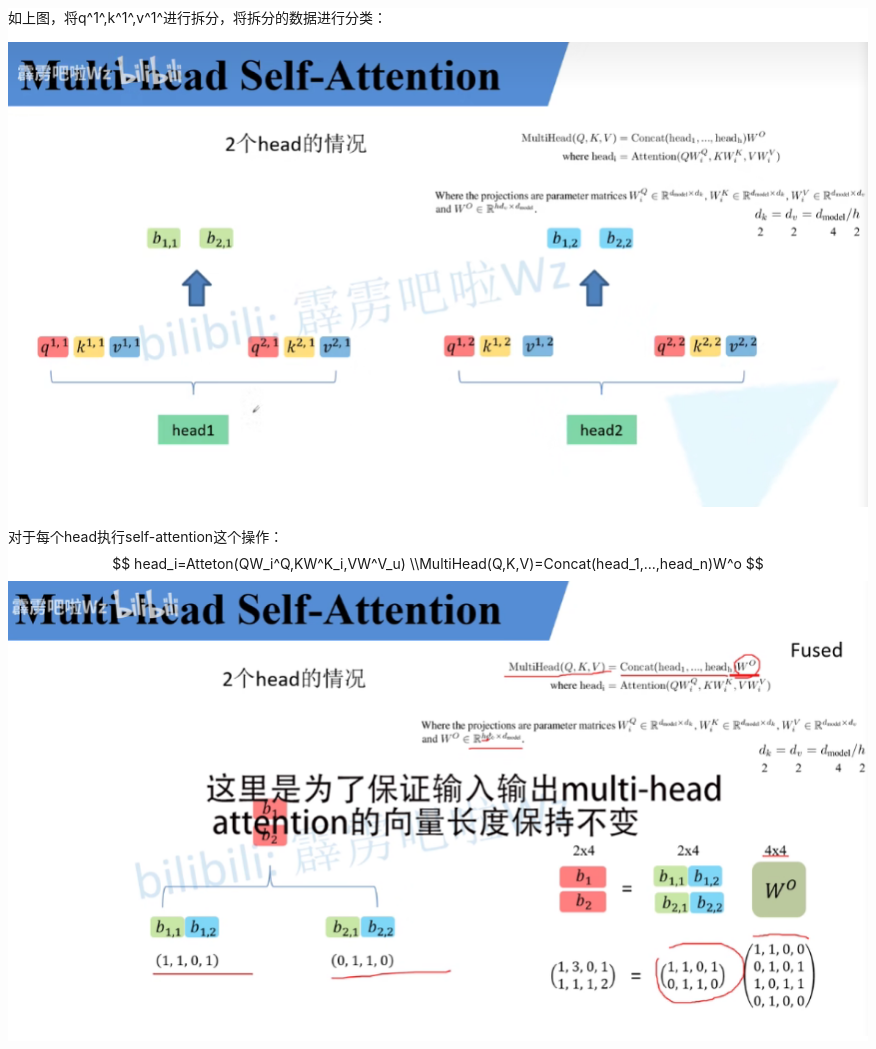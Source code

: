   如上图，将q^1^,k^1^,v^1^进行拆分，将拆分的数据进行分类：

  ![image-20230221231449602](深度学习图像处理.assets/image-20230221231449602.png)

  对于每个head执行self-attention这个操作：
  $$
  head_i=Atteton(QW_i^Q,KW^K_i,VW^V_u)
  \\MultiHead(Q,K,V)=Concat(head_1,...,head_n)W^o
  $$
  ![image-20230221232039188](深度学习图像处理.assets/image-20230221232039188.png)

